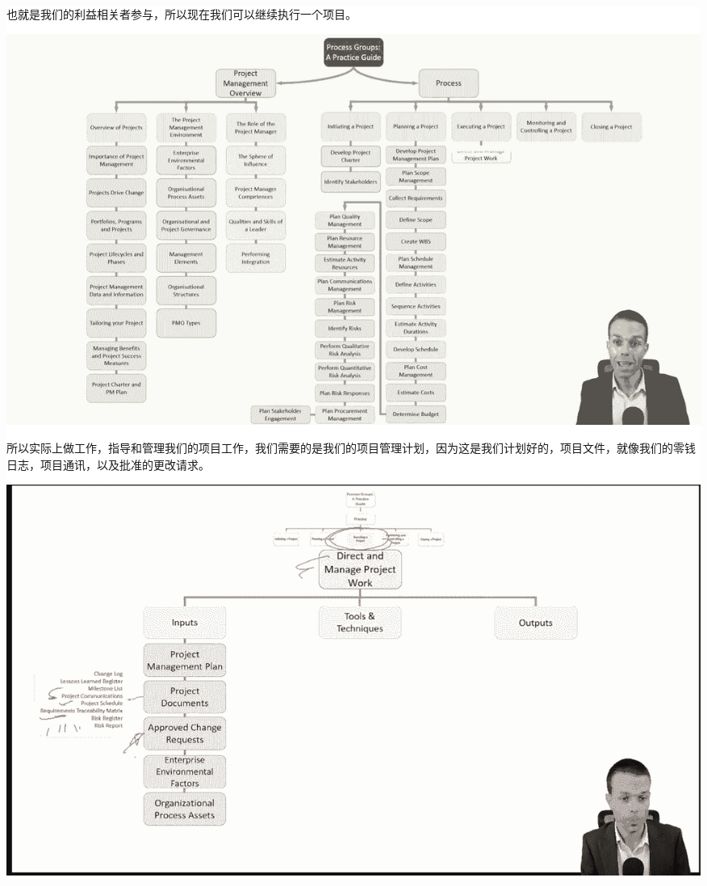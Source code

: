 也就是我们的利益相关者参与，所以现在我们可以继续执行一个项目。

![](img/27087eef099cc5ddf0e81edabcd630bc_168.png)

所以实际上做工作，指导和管理我们的项目工作，我们需要的是我们的项目管理计划，因为这是我们计划好的，项目文件，就像我们的零钱日志，项目通讯，以及批准的更改请求。



![](img/27087eef099cc5ddf0e81edabcd630bc_170.png)
